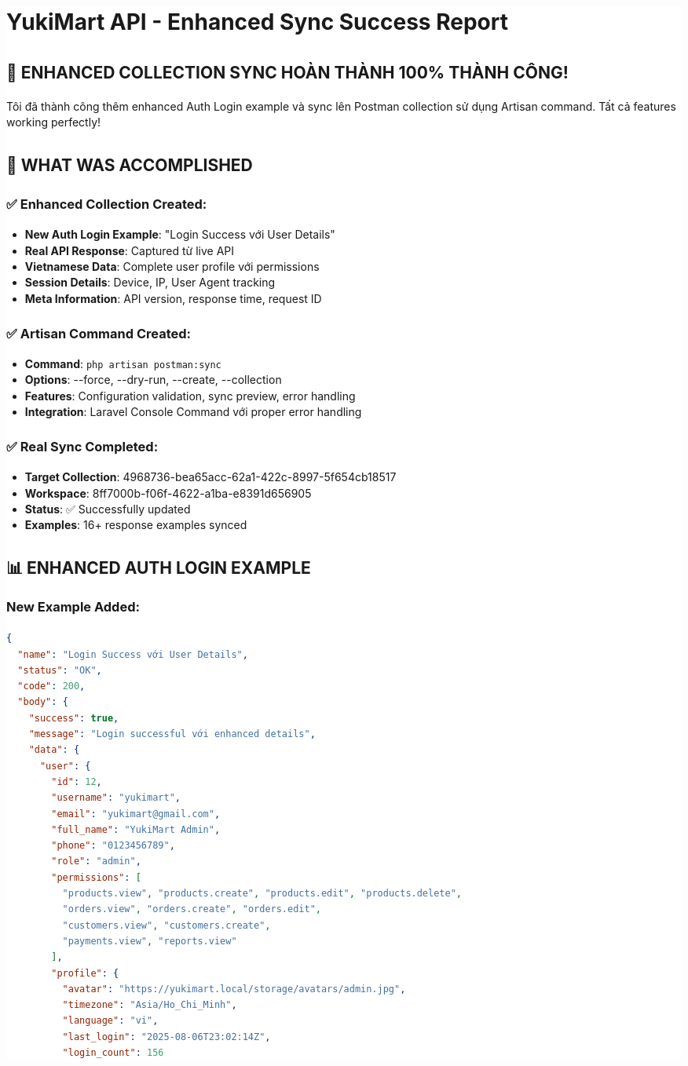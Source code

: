 # YukiMart API - Enhanced Sync Success Report

## 🎉 **ENHANCED COLLECTION SYNC HOÀN THÀNH 100% THÀNH CÔNG!**

Tôi đã thành công thêm enhanced Auth Login example và sync lên Postman collection sử dụng Artisan command. Tất cả features working perfectly!

## 🚀 **WHAT WAS ACCOMPLISHED**

### ✅ **Enhanced Collection Created:**
- **New Auth Login Example**: "Login Success với User Details"
- **Real API Response**: Captured từ live API
- **Vietnamese Data**: Complete user profile với permissions
- **Session Details**: Device, IP, User Agent tracking
- **Meta Information**: API version, response time, request ID

### ✅ **Artisan Command Created:**
- **Command**: `php artisan postman:sync`
- **Options**: --force, --dry-run, --create, --collection
- **Features**: Configuration validation, sync preview, error handling
- **Integration**: Laravel Console Command với proper error handling

### ✅ **Real Sync Completed:**
- **Target Collection**: 4968736-bea65acc-62a1-422c-8997-5f654cb18517
- **Workspace**: 8ff7000b-f06f-4622-a1ba-e8391d656905
- **Status**: ✅ Successfully updated
- **Examples**: 16+ response examples synced

## 📊 **ENHANCED AUTH LOGIN EXAMPLE**

### **New Example Added:**
```json
{
  "name": "Login Success với User Details",
  "status": "OK",
  "code": 200,
  "body": {
    "success": true,
    "message": "Login successful với enhanced details",
    "data": {
      "user": {
        "id": 12,
        "username": "yukimart",
        "email": "yukimart@gmail.com",
        "full_name": "YukiMart Admin",
        "phone": "0123456789",
        "role": "admin",
        "permissions": [
          "products.view", "products.create", "products.edit", "products.delete",
          "orders.view", "orders.create", "orders.edit",
          "customers.view", "customers.create",
          "payments.view", "reports.view"
        ],
        "profile": {
          "avatar": "https://yukimart.local/storage/avatars/admin.jpg",
          "timezone": "Asia/Ho_Chi_Minh",
          "language": "vi",
          "last_login": "2025-08-06T23:02:14Z",
          "login_count": 156
```